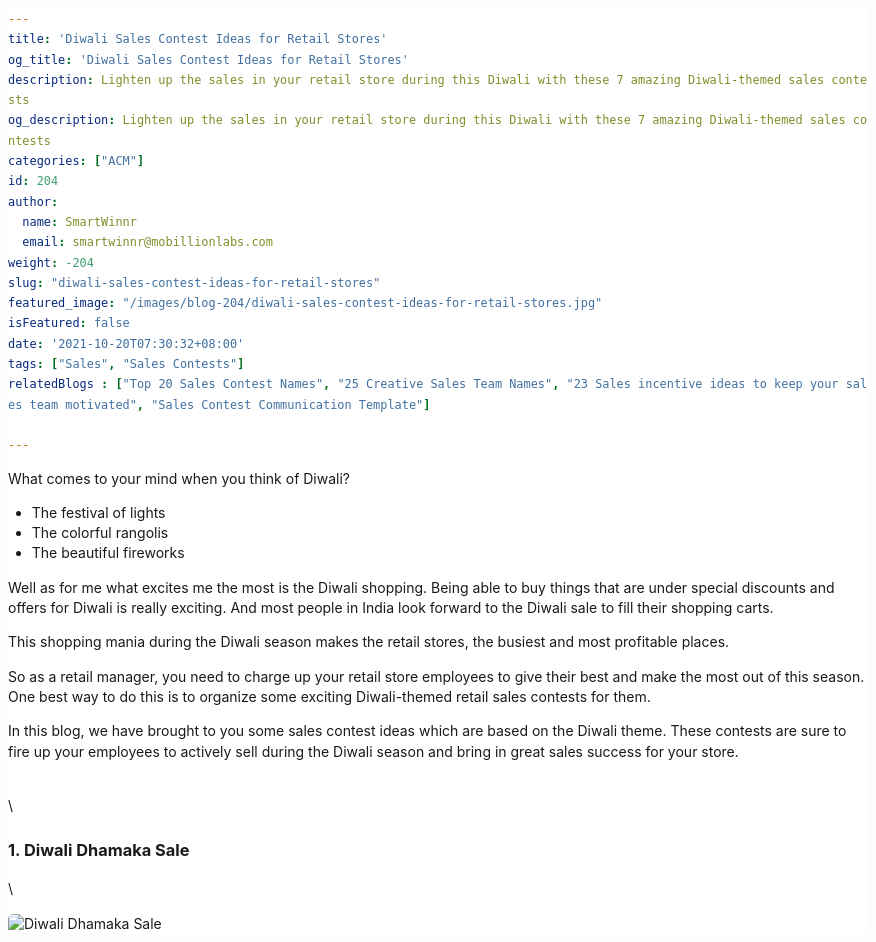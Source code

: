 ```yaml
---
title: 'Diwali Sales Contest Ideas for Retail Stores'
og_title: 'Diwali Sales Contest Ideas for Retail Stores'
description: Lighten up the sales in your retail store during this Diwali with these 7 amazing Diwali-themed sales contests 
og_description: Lighten up the sales in your retail store during this Diwali with these 7 amazing Diwali-themed sales contests
categories: ["ACM"]
id: 204
author:
  name: SmartWinnr
  email: smartwinnr@mobillionlabs.com
weight: -204
slug: "diwali-sales-contest-ideas-for-retail-stores"
featured_image: "/images/blog-204/diwali-sales-contest-ideas-for-retail-stores.jpg"
isFeatured: false
date: '2021-10-20T07:30:32+08:00'
tags: ["Sales", "Sales Contests"] 
relatedBlogs : ["Top 20 Sales Contest Names", "25 Creative Sales Team Names", "23 Sales incentive ideas to keep your sales team motivated", "Sales Contest Communication Template"]

---
```


What comes to your mind when you think of Diwali? 

* The festival of lights 
* The colorful rangolis
* The beautiful fireworks

Well as for me what excites me the most is the Diwali shopping. Being able to buy things that are under special discounts and offers for Diwali is really exciting. And most people in India look forward to the Diwali sale to fill their shopping carts.

This shopping mania during the Diwali season makes the retail stores, the busiest and most profitable places. 

So as a retail manager, you need to charge up your retail store employees to give their best and make the most out of this season.  One best way to do this is to organize some exciting Diwali-themed retail sales contests for them.

In this blog, we have brought to you some sales contest ideas which are based on the Diwali theme. These contests are sure to fire up your employees to actively sell during the Diwali season and bring in great sales success for your store.

\
\

### **1. Diwali Dhamaka Sale**

\

<div class="text-center"><img alt="Diwali Dhamaka Sale" src="/images/blog-204/image1.jpg" class="" style="border-radius:5px;"></div>
